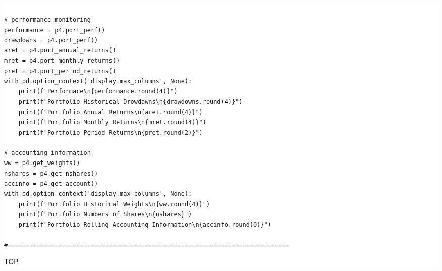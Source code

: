 ```

# performance monitoring
performance = p4.port_perf()
drawdowns = p4.port_perf()
aret = p4.port_annual_returns()
mret = p4.port_monthly_returns()
pret = p4.port_period_returns()
with pd.option_context('display.max_columns', None):
    print(f"Performace\n{performance.round(4)}")
    print(f"Portfolio Historical Drowdawns\n{drawdowns.round(4)}")
    print(f"Portfolio Annual Returns\n{aret.round(4)}")
    print(f"Portfolio Monthly Returns\n{mret.round(4)}")
    print(f"Portfolio Period Returns\n{pret.round(2)}")

# accounting information
ww = p4.get_weights()
nshares = p4.get_nshares()
accinfo = p4.get_account()
with pd.option_context('display.max_columns', None):
    print(f"Portfolio Historical Weights\n{ww.round(4)}")
    print(f"Portfolio Numbers of Shares\n{nshares}")
    print(f"Portfolio Rolling Accounting Information\n{accinfo.round(0)}")
    
#==============================================================================
```
 
[TOP](MV_th_doc_base) 
